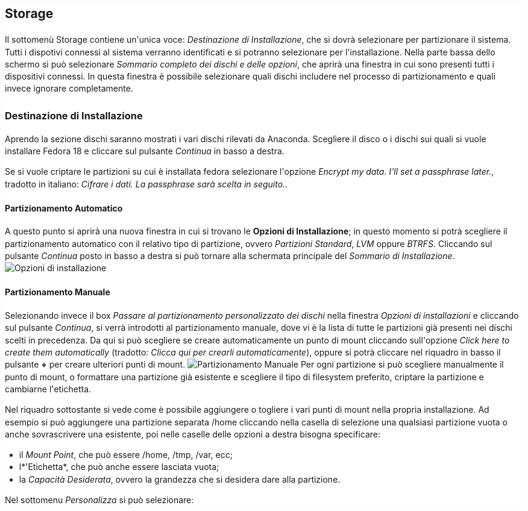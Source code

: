 Storage
-------

Il sottomenù Storage contiene un'unica voce: *Destinazione di Installazione*, che si dovrà selezionare per partizionare il sistema. Tutti i dispotivi connessi al sistema verranno identificati e si potranno selezionare per l'installazione.
Nella parte bassa dello schermo si può selezionare *Sommario completo dei dischi e delle opzioni*, che aprirà una finestra in cui sono presenti tutti i dispositivi connessi. In questa finestra è possibile selezionare quali dischi includere nel processo di partizionamento e quali invece ignorare completamente.

### Destinazione di Installazione

Aprendo la sezione dischi saranno mostrati i vari dischi rilevati da Anaconda. Scegliere il disco o i dischi sui quali si vuole installare Fedora 18 e cliccare sul pulsante *Continua* in basso a destra.

Se si vuole criptare le partizioni su cui è installata fedora selezionare l'opzione *Encrypt my data. I'll set a passphrase later.*, tradotto in italiano: *Cifrare i dati. La passphrase sarà scelta in seguito.*.

#### Partizionamento Automatico

A questo punto si aprirà una nuova finestra in cui si trovano le **Opzioni di Installazione**; in questo momento si potrà scegliere il partizionamento automatico con il relativo tipo di partizione, ovvero *Partizioni Standard*, *LVM* oppure *BTRFS*.
Cliccando sul pulsante *Continua* posto in basso a destra si può tornare alla schermata principale del *Sommario di Installazione*.
<img src="Install_f18_08.png" title="fig:Opzioni di installazione" alt="Opzioni di installazione" width="800" />

#### Partizionamento Manuale

Selezionando invece il box *Passare al partizionamento personalizzato dei dischi* nella finestra *Opzioni di installazioni* e cliccando sul pulsante *Continua*, si verrà introdotti al partizionamento manuale, dove vi è la lista di tutte le partizioni già presenti nei dischi scelti in precedenza. Da qui si può scegliere se creare automaticamente un punto di mount cliccando sull'opzione *Click here to create them automatically* (tradotto: *Clicca qui per crearli automaticamente*), oppure si potrà cliccare nel riquadro in basso il pulsante **+** per creare ulteriori punti di mount.
<img src="Install_f18_09.png" title="fig:Partizionamento Manuale" alt="Partizionamento Manuale" width="800" />
Per ogni partizione si può scegliere manualmente il punto di mount, o formattare una partizione già esistente e scegliere il tipo di filesystem preferito, criptare la partizione e cambiarne l'etichetta.

Nel riquadro sottostante si vede come è possibile aggiungere o togliere i vari punti di mount nella propria installazione. Ad esempio si può aggiungere una partizione separata /home cliccando nella casella di selezione una qualsiasi partizione vuota o anche sovrascrivere una esistente, poi nelle caselle delle opzioni a destra bisogna specificare:

-   il *Mount Point*, che può essere /home, /tmp, /var, ecc;
-   l*'Etichetta*, che può anche essere lasciata vuota;
-   la *Capacità Desiderata*, ovvero la grandezza che si desidera dare alla partizione.

Nel sottomenu *Personalizza* si può selezionare:
